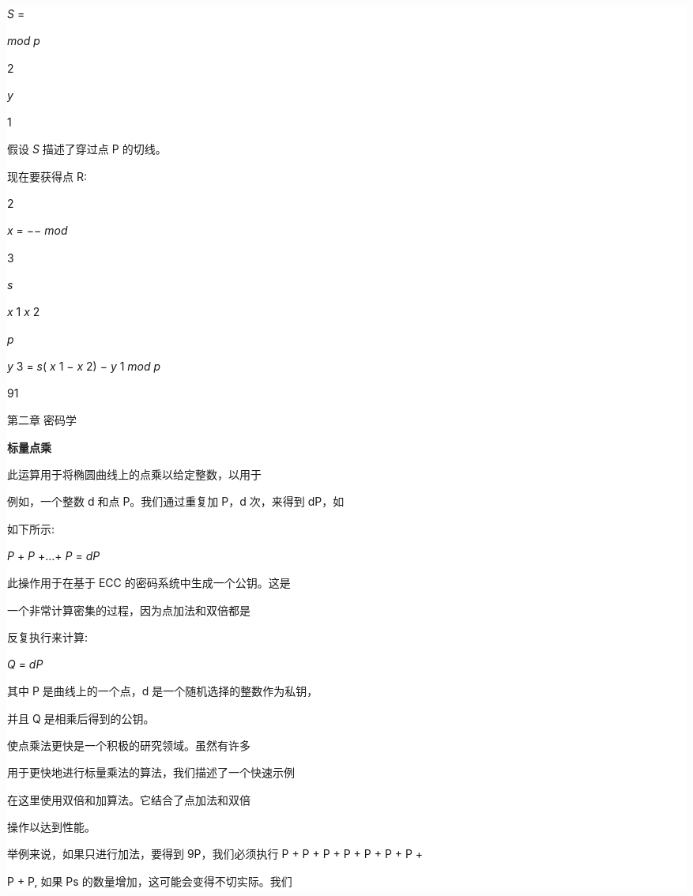 *S* =

*mod p*

2

*y*

1

假设 *S* 描述了穿过点 P 的切线。

现在要获得点 R:

2

*x* = −− *mod*

3

*s*

*x* 1 *x* 2

*p*

*y* 3 = *s*( *x* 1 − *x* 2) − *y* 1 *mod p*

91

第二章 密码学

**标量点乘**

此运算用于将椭圆曲线上的点乘以给定整数，以用于

例如，一个整数 d 和点 P。我们通过重复加 P，d 次，来得到 dP，如

如下所示:

*P* + *P* +…+ *P* = *dP*

此操作用于在基于 ECC 的密码系统中生成一个公钥。这是

一个非常计算密集的过程，因为点加法和双倍都是

反复执行来计算:

*Q* = *dP*

其中 P 是曲线上的一个点，d 是一个随机选择的整数作为私钥，

并且 Q 是相乘后得到的公钥。

使点乘法更快是一个积极的研究领域。虽然有许多

用于更快地进行标量乘法的算法，我们描述了一个快速示例

在这里使用双倍和加算法。它结合了点加法和双倍

操作以达到性能。

举例来说，如果只进行加法，要得到 9P，我们必须执行 P + P + P + P + P + P + P +

P + P, 如果 Ps 的数量增加，这可能会变得不切实际。我们
